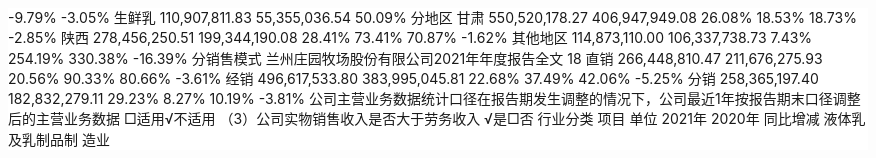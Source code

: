 -9.79%
-3.05%
生鲜乳
110,907,811.83
55,355,036.54
50.09%
分地区
甘肃
550,520,178.27
406,947,949.08
26.08%
18.53%
18.73%
-2.85%
陕西
278,456,250.51
199,344,190.08
28.41%
73.41%
70.87%
-1.62%
其他地区
114,873,110.00
106,337,738.73
7.43%
254.19%
330.38%
-16.39%
分销售模式
兰州庄园牧场股份有限公司2021年年度报告全文
18
直销
266,448,810.47
211,676,275.93
20.56%
90.33%
80.66%
-3.61%
经销
496,617,533.80
383,995,045.81
22.68%
37.49%
42.06%
-5.25%
分销
258,365,197.40
182,832,279.11
29.23%
8.27%
10.19%
-3.81%
公司主营业务数据统计口径在报告期发生调整的情况下，公司最近1年按报告期末口径调整后的主营业务数据
□适用√不适用
（3）公司实物销售收入是否大于劳务收入
√是□否
行业分类
项目
单位
2021年
2020年
同比增减
液体乳及乳制品制
造业